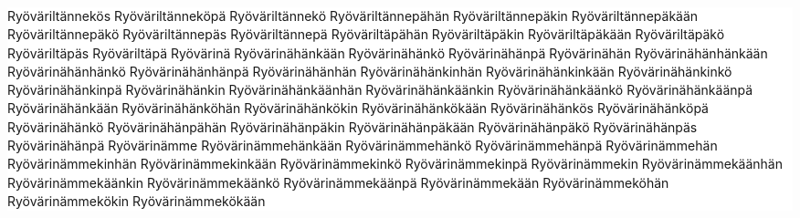 Ryöväriltännekös
Ryöväriltänneköpä
Ryöväriltännekö
Ryöväriltännepähän
Ryöväriltännepäkin
Ryöväriltännepäkään
Ryöväriltännepäkö
Ryöväriltännepäs
Ryöväriltännepä
Ryöväriltäpähän
Ryöväriltäpäkin
Ryöväriltäpäkään
Ryöväriltäpäkö
Ryöväriltäpäs
Ryöväriltäpä
Ryövärinä
Ryövärinähänkään
Ryövärinähänkö
Ryövärinähänpä
Ryövärinähän
Ryövärinähänhänkään
Ryövärinähänhänkö
Ryövärinähänhänpä
Ryövärinähänhän
Ryövärinähänkinhän
Ryövärinähänkinkään
Ryövärinähänkinkö
Ryövärinähänkinpä
Ryövärinähänkin
Ryövärinähänkäänhän
Ryövärinähänkäänkin
Ryövärinähänkäänkö
Ryövärinähänkäänpä
Ryövärinähänkään
Ryövärinähänköhän
Ryövärinähänkökin
Ryövärinähänkökään
Ryövärinähänkös
Ryövärinähänköpä
Ryövärinähänkö
Ryövärinähänpähän
Ryövärinähänpäkin
Ryövärinähänpäkään
Ryövärinähänpäkö
Ryövärinähänpäs
Ryövärinähänpä
Ryövärinämme
Ryövärinämmehänkään
Ryövärinämmehänkö
Ryövärinämmehänpä
Ryövärinämmehän
Ryövärinämmekinhän
Ryövärinämmekinkään
Ryövärinämmekinkö
Ryövärinämmekinpä
Ryövärinämmekin
Ryövärinämmekäänhän
Ryövärinämmekäänkin
Ryövärinämmekäänkö
Ryövärinämmekäänpä
Ryövärinämmekään
Ryövärinämmeköhän
Ryövärinämmekökin
Ryövärinämmekökään